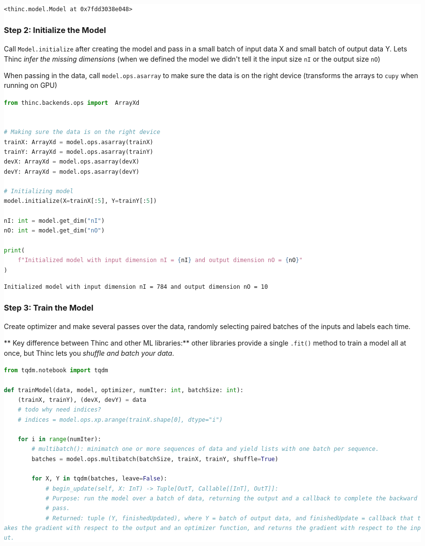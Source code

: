 

    <thinc.model.Model at 0x7fdd3038e048>



### Step 2: Initialize the Model

Call `Model.initialize` after creating the model and pass in a small batch of input data X and small batch of output data Y. Lets Thinc *infer the missing dimensions* (when we defined the model we didn't tell it the input size `nI` or the output size `nO`)

When passing in the data, call `model.ops.asarray` to make sure the data is on the right device (transforms the arrays to `cupy` when running on GPU)


```python
from thinc.backends.ops import  ArrayXd


# Making sure the data is on the right device
trainX: ArrayXd = model.ops.asarray(trainX)
trainY: ArrayXd = model.ops.asarray(trainY)
devX: ArrayXd = model.ops.asarray(devX)
devY: ArrayXd = model.ops.asarray(devY)

# Initializing model
model.initialize(X=trainX[:5], Y=trainY[:5])

nI: int = model.get_dim("nI")
nO: int = model.get_dim("nO")

print(
    f"Initialized model with input dimension nI = {nI} and output dimension nO = {nO}"
)
```

    Initialized model with input dimension nI = 784 and output dimension nO = 10


### Step 3: Train the Model

Create optimizer and make several passes over the data, randomly selecting paired batches of the inputs and labels each time.

** Key difference between Thinc and other ML libraries:** other libraries provide a single `.fit()` method to train a model all at once, but Thinc lets you *shuffle and batch your data*.


```python
from tqdm.notebook import tqdm

def trainModel(data, model, optimizer, numIter: int, batchSize: int):
    (trainX, trainY), (devX, devY) = data
    # todo why need indices?
    # indices = model.ops.xp.arange(trainX.shape[0], dtype="i")

    for i in range(numIter):
        # multibatch(): minimatch one or more sequences of data and yield lists with one batch per sequence.
        batches = model.ops.multibatch(batchSize, trainX, trainY, shuffle=True)

        for X, Y in tqdm(batches, leave=False):
            # begin_update(self, X: InT) -> Tuple[OutT, Callable[[InT], OutT]]:
            # Purpose: run the model over a batch of data, returning the output and a callback to complete the backward
            # pass.
            # Returned: tuple (Y, finishedUpdated), where Y = batch of output data, and finishedUpdate = callback that takes the gradient with respect to the output and an optimizer function, and returns the gradient with respect to the input.
```